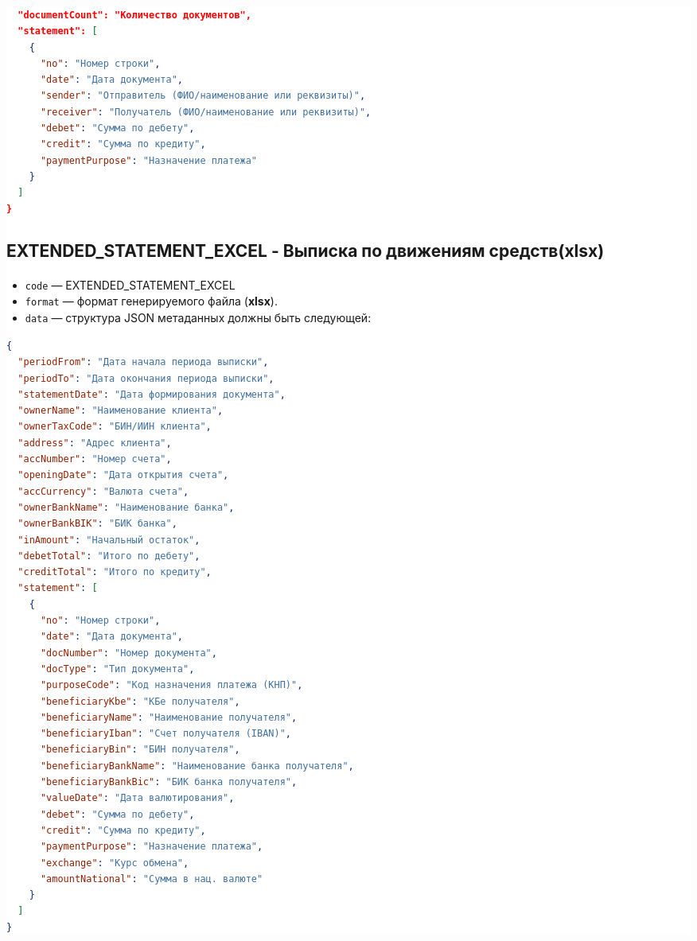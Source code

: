 ```json
  "documentCount": "Количество документов",
  "statement": [
    {
      "no": "Номер строки",
      "date": "Дата документа",
      "sender": "Отправитель (ФИО/наименование или реквизиты)",
      "receiver": "Получатель (ФИО/наименование или реквизиты)",
      "debet": "Сумма по дебету",
      "credit": "Сумма по кредиту",
      "paymentPurpose": "Назначение платежа"
    }
  ]
}
```

## EXTENDED_STATEMENT_EXCEL - Выписка по движениям средств(xlsx)

- `code` — EXTENDED_STATEMENT_EXCEL
- `format` — формат генерируемого файла (**xlsx**).
- `data` — структура JSON метаданных должны быть следующей:
```json
{
  "periodFrom": "Дата начала периода выписки",
  "periodTo": "Дата окончания периода выписки",
  "statementDate": "Дата формирования документа",
  "ownerName": "Наименование клиента",
  "ownerTaxCode": "БИН/ИИН клиента",
  "address": "Адрес клиента",
  "accNumber": "Номер счета",
  "openingDate": "Дата открытия счета",
  "accCurrency": "Валюта счета",
  "ownerBankName": "Наименование банка",
  "ownerBankBIK": "БИК банка",
  "inAmount": "Начальный остаток",
  "debetTotal": "Итого по дебету",
  "creditTotal": "Итого по кредиту",
  "statement": [
    {
      "no": "Номер строки",
      "date": "Дата документа",
      "docNumber": "Номер документа",
      "docType": "Тип документа",
      "purposeCode": "Код назначения платежа (КНП)",
      "beneficiaryKbe": "КБе получателя",
      "beneficiaryName": "Наименование получателя",
      "beneficiaryIban": "Счет получателя (IBAN)",
      "beneficiaryBin": "БИН получателя",
      "beneficiaryBankName": "Наименование банка получателя",
      "beneficiaryBankBic": "БИК банка получателя",
      "valueDate": "Дата валютирования",
      "debet": "Сумма по дебету",
      "credit": "Сумма по кредиту",
      "paymentPurpose": "Назначение платежа",
      "exchange": "Курс обмена",
      "amountNational": "Сумма в нац. валюте"
    }
  ]
}
```
